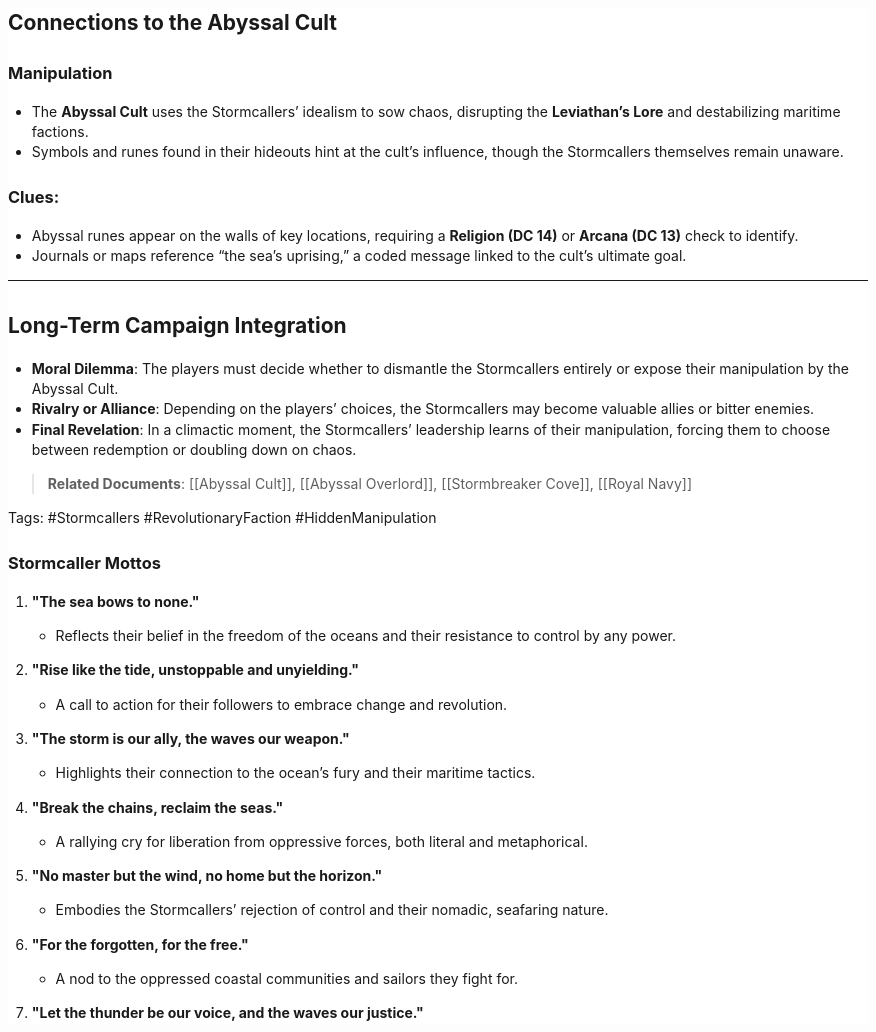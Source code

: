 
## **Connections to the Abyssal Cult**

### **Manipulation**

- The **Abyssal Cult** uses the Stormcallers’ idealism to sow chaos, disrupting the **Leviathan’s Lore** and destabilizing maritime factions.
- Symbols and runes found in their hideouts hint at the cult’s influence, though the Stormcallers themselves remain unaware.

### **Clues**:

- Abyssal runes appear on the walls of key locations, requiring a **Religion (DC 14)** or **Arcana (DC 13)** check to identify.
- Journals or maps reference “the sea’s uprising,” a coded message linked to the cult’s ultimate goal.

---

## **Long-Term Campaign Integration**

- **Moral Dilemma**: The players must decide whether to dismantle the Stormcallers entirely or expose their manipulation by the Abyssal Cult.
- **Rivalry or Alliance**: Depending on the players’ choices, the Stormcallers may become valuable allies or bitter enemies.
- **Final Revelation**: In a climactic moment, the Stormcallers’ leadership learns of their manipulation, forcing them to choose between redemption or doubling down on chaos.

> **Related Documents**: [[Abyssal Cult]], [[Abyssal Overlord]], [[Stormbreaker Cove]], [[Royal Navy]]

Tags: #Stormcallers #RevolutionaryFaction #HiddenManipulation


### **Stormcaller Mottos**

1. **"The sea bows to none."**
    
    - Reflects their belief in the freedom of the oceans and their resistance to control by any power.
2. **"Rise like the tide, unstoppable and unyielding."**
    
    - A call to action for their followers to embrace change and revolution.
3. **"The storm is our ally, the waves our weapon."**
    
    - Highlights their connection to the ocean’s fury and their maritime tactics.
4. **"Break the chains, reclaim the seas."**
    
    - A rallying cry for liberation from oppressive forces, both literal and metaphorical.
5. **"No master but the wind, no home but the horizon."**
    
    - Embodies the Stormcallers’ rejection of control and their nomadic, seafaring nature.
6. **"For the forgotten, for the free."**
    
    - A nod to the oppressed coastal communities and sailors they fight for.
7. **"Let the thunder be our voice, and the waves our justice."**
    